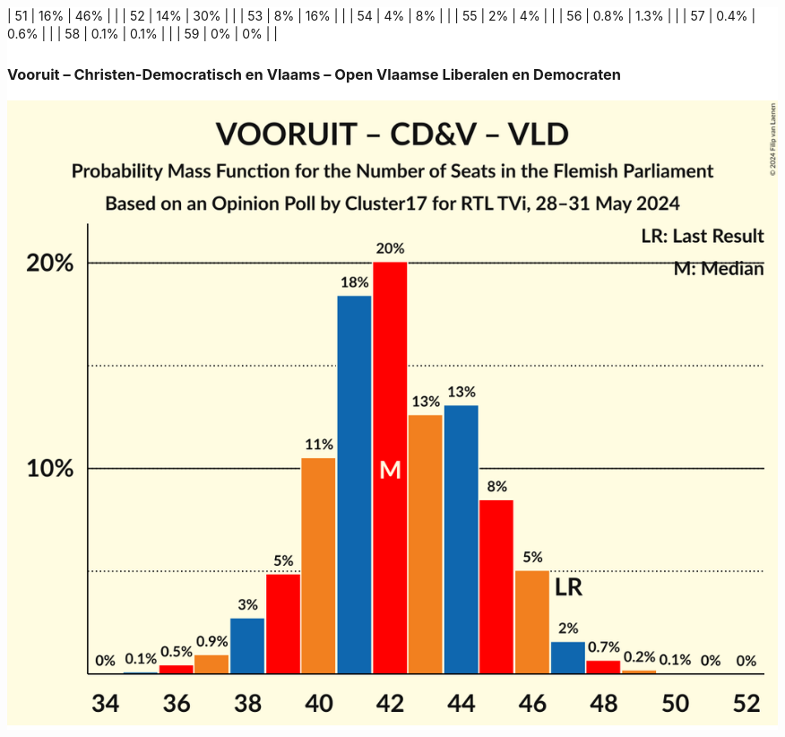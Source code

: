 | 51 | 16% | 46% |  |
| 52 | 14% | 30% |  |
| 53 | 8% | 16% |  |
| 54 | 4% | 8% |  |
| 55 | 2% | 4% |  |
| 56 | 0.8% | 1.3% |  |
| 57 | 0.4% | 0.6% |  |
| 58 | 0.1% | 0.1% |  |
| 59 | 0% | 0% |  |

### Vooruit – Christen-Democratisch en Vlaams – Open Vlaamse Liberalen en Democraten

![Graph with seats probability mass function not yet produced](2024-05-31-Cluster17-coalitions-seats-pmf-vooruit–cdv–vld.png "Seats Probability Mass Function")
